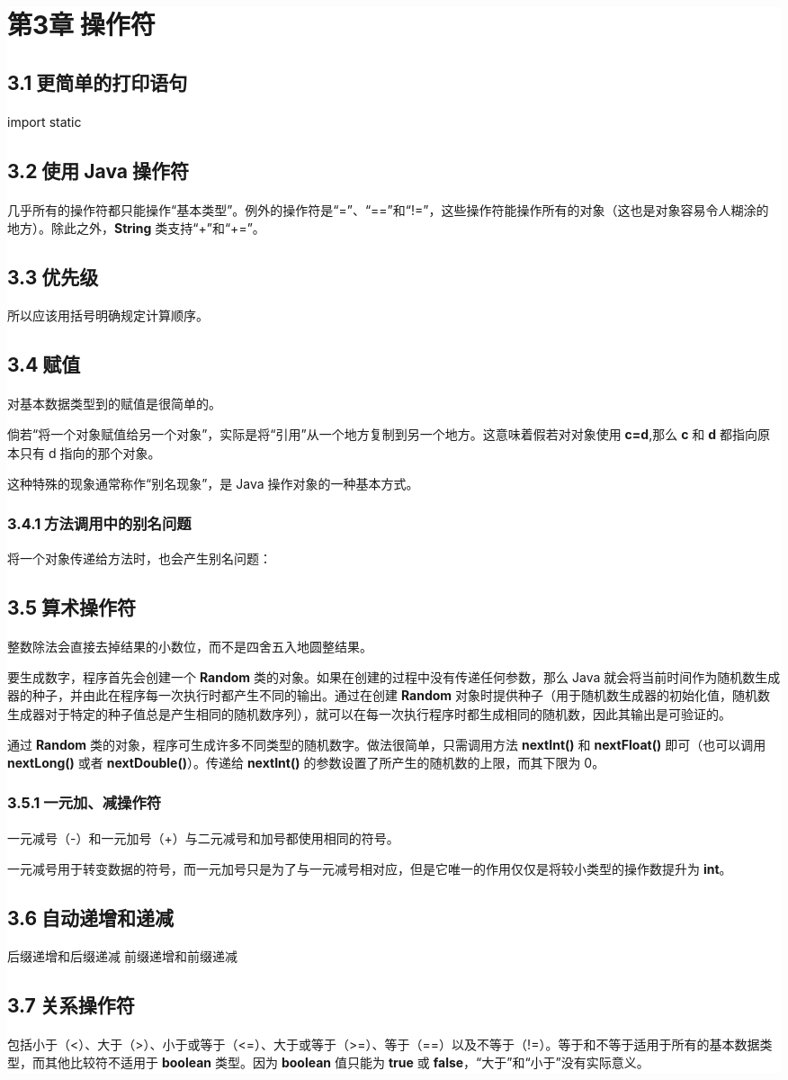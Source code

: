 
# 第3章 操作符

## 3.1 更简单的打印语句

import static

## 3.2 使用 Java 操作符

几乎所有的操作符都只能操作“基本类型”。例外的操作符是“=”、“==”和“!=”，这些操作符能操作所有的对象（这也是对象容易令人糊涂的地方）。除此之外，**String** 类支持“+”和“+=”。

## 3.3 优先级

所以应该用括号明确规定计算顺序。

## 3.4 赋值

对基本数据类型到的赋值是很简单的。

倘若“将一个对象赋值给另一个对象”，实际是将“引用”从一个地方复制到另一个地方。这意味着假若对对象使用 **c=d**,那么 **c** 和 **d** 都指向原本只有 d 指向的那个对象。

这种特殊的现象通常称作“别名现象”，是 Java 操作对象的一种基本方式。

### 3.4.1 方法调用中的别名问题

将一个对象传递给方法时，也会产生别名问题：

## 3.5 算术操作符

整数除法会直接去掉结果的小数位，而不是四舍五入地圆整结果。

要生成数字，程序首先会创建一个 **Random** 类的对象。如果在创建的过程中没有传递任何参数，那么 Java 就会将当前时间作为随机数生成器的种子，并由此在程序每一次执行时都产生不同的输出。通过在创建 **Random** 对象时提供种子（用于随机数生成器的初始化值，随机数生成器对于特定的种子值总是产生相同的随机数序列），就可以在每一次执行程序时都生成相同的随机数，因此其输出是可验证的。

通过 **Random** 类的对象，程序可生成许多不同类型的随机数字。做法很简单，只需调用方法 **nextInt()** 和 **nextFloat()** 即可（也可以调用 **nextLong()** 或者 **nextDouble()**）。传递给 **nextInt()** 的参数设置了所产生的随机数的上限，而其下限为 0。

### 3.5.1 一元加、减操作符

一元减号（-）和一元加号（+）与二元减号和加号都使用相同的符号。

一元减号用于转变数据的符号，而一元加号只是为了与一元减号相对应，但是它唯一的作用仅仅是将较小类型的操作数提升为 **int**。

## 3.6 自动递增和递减

后缀递增和后缀递减  前缀递增和前缀递减


## 3.7 关系操作符

包括小于（<）、大于（>）、小于或等于（<=）、大于或等于（>=）、等于（==）以及不等于（!=）。等于和不等于适用于所有的基本数据类型，而其他比较符不适用于 **boolean** 类型。因为 **boolean** 值只能为 **true** 或 **false**，“大于”和“小于”没有实际意义。
